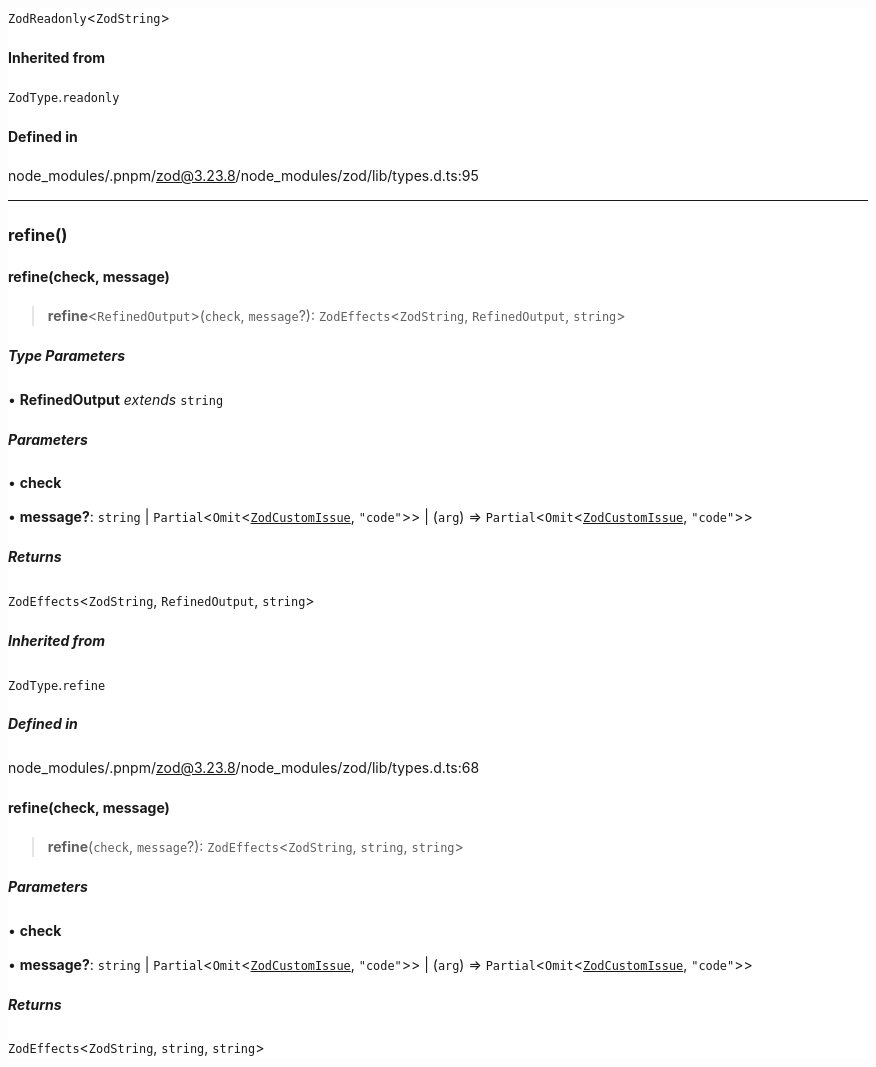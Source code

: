 `ZodReadonly`\<`ZodString`\>

#### Inherited from

`ZodType`.`readonly`

#### Defined in

node\_modules/.pnpm/zod@3.23.8/node\_modules/zod/lib/types.d.ts:95

***

### refine()

#### refine(check, message)

> **refine**\<`RefinedOutput`\>(`check`, `message`?): `ZodEffects`\<`ZodString`, `RefinedOutput`, `string`\>

##### Type Parameters

• **RefinedOutput** *extends* `string`

##### Parameters

• **check**

• **message?**: `string` \| `Partial`\<`Omit`\<[`ZodCustomIssue`](../namespaces/z/interfaces/ZodCustomIssue.md), `"code"`\>\> \| (`arg`) => `Partial`\<`Omit`\<[`ZodCustomIssue`](../namespaces/z/interfaces/ZodCustomIssue.md), `"code"`\>\>

##### Returns

`ZodEffects`\<`ZodString`, `RefinedOutput`, `string`\>

##### Inherited from

`ZodType`.`refine`

##### Defined in

node\_modules/.pnpm/zod@3.23.8/node\_modules/zod/lib/types.d.ts:68

#### refine(check, message)

> **refine**(`check`, `message`?): `ZodEffects`\<`ZodString`, `string`, `string`\>

##### Parameters

• **check**

• **message?**: `string` \| `Partial`\<`Omit`\<[`ZodCustomIssue`](../namespaces/z/interfaces/ZodCustomIssue.md), `"code"`\>\> \| (`arg`) => `Partial`\<`Omit`\<[`ZodCustomIssue`](../namespaces/z/interfaces/ZodCustomIssue.md), `"code"`\>\>

##### Returns

`ZodEffects`\<`ZodString`, `string`, `string`\>
